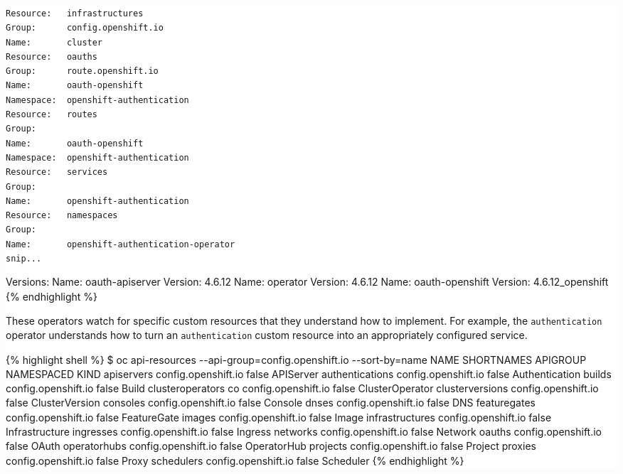     Resource:   infrastructures
    Group:      config.openshift.io
    Name:       cluster
    Resource:   oauths
    Group:      route.openshift.io
    Name:       oauth-openshift
    Namespace:  openshift-authentication
    Resource:   routes
    Group:
    Name:       oauth-openshift
    Namespace:  openshift-authentication
    Resource:   services
    Group:
    Name:       openshift-authentication
    Resource:   namespaces
    Group:
    Name:       openshift-authentication-operator
    snip...
  Versions:
    Name:     oauth-apiserver
    Version:  4.6.12
    Name:     operator
    Version:  4.6.12
    Name:     oauth-openshift
    Version:  4.6.12_openshift
{% endhighlight %}

These operators watch for specific custom resources that they understand how to implement. For example, the `authentication` operator understands how to turn an `authentication` custom resource into an appropriately configured service.

{% highlight shell %}
$ oc api-resources --api-group=config.openshift.io --sort-by=name
NAME               SHORTNAMES   APIGROUP              NAMESPACED   KIND
apiservers                      config.openshift.io   false        APIServer
authentications                 config.openshift.io   false        Authentication
builds                          config.openshift.io   false        Build
clusteroperators   co           config.openshift.io   false        ClusterOperator
clusterversions                 config.openshift.io   false        ClusterVersion
consoles                        config.openshift.io   false        Console
dnses                           config.openshift.io   false        DNS
featuregates                    config.openshift.io   false        FeatureGate
images                          config.openshift.io   false        Image
infrastructures                 config.openshift.io   false        Infrastructure
ingresses                       config.openshift.io   false        Ingress
networks                        config.openshift.io   false        Network
oauths                          config.openshift.io   false        OAuth
operatorhubs                    config.openshift.io   false        OperatorHub
projects                        config.openshift.io   false        Project
proxies                         config.openshift.io   false        Proxy
schedulers                      config.openshift.io   false        Scheduler
{% endhighlight %}

